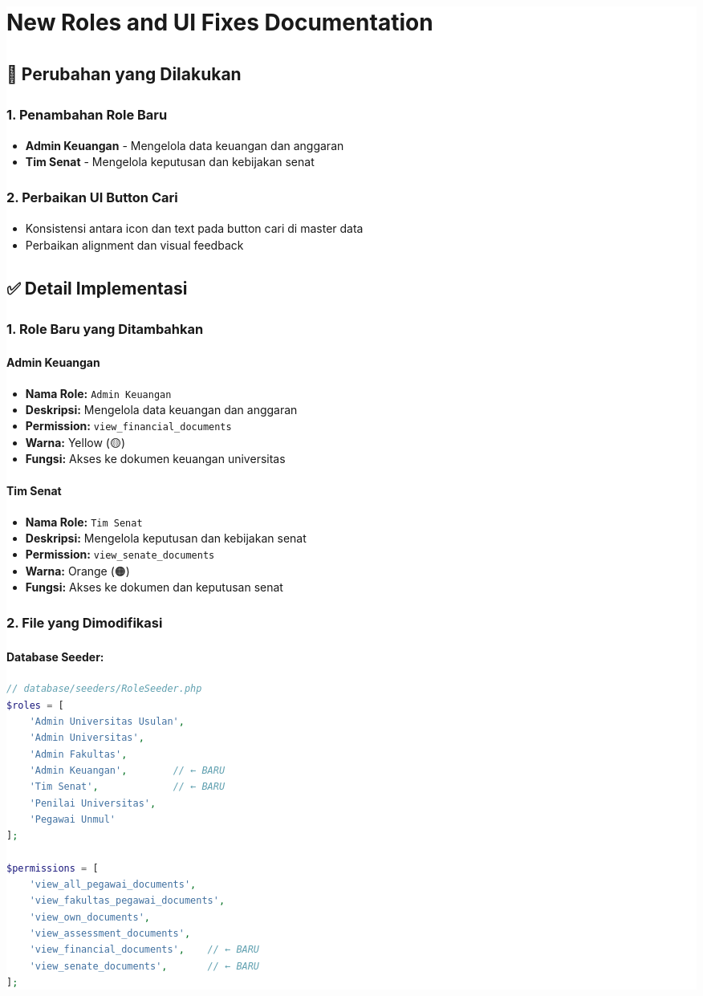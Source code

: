 # New Roles and UI Fixes Documentation

## 🎯 **Perubahan yang Dilakukan**

### **1. Penambahan Role Baru**
- **Admin Keuangan** - Mengelola data keuangan dan anggaran
- **Tim Senat** - Mengelola keputusan dan kebijakan senat

### **2. Perbaikan UI Button Cari**
- Konsistensi antara icon dan text pada button cari di master data
- Perbaikan alignment dan visual feedback

## ✅ **Detail Implementasi**

### **1. Role Baru yang Ditambahkan**

#### **Admin Keuangan**
- **Nama Role:** `Admin Keuangan`
- **Deskripsi:** Mengelola data keuangan dan anggaran
- **Permission:** `view_financial_documents`
- **Warna:** Yellow (🟡)
- **Fungsi:** Akses ke dokumen keuangan universitas

#### **Tim Senat**
- **Nama Role:** `Tim Senat`
- **Deskripsi:** Mengelola keputusan dan kebijakan senat
- **Permission:** `view_senate_documents`
- **Warna:** Orange (🟠)
- **Fungsi:** Akses ke dokumen dan keputusan senat

### **2. File yang Dimodifikasi**

#### **Database Seeder:**
```php
// database/seeders/RoleSeeder.php
$roles = [
    'Admin Universitas Usulan',
    'Admin Universitas',
    'Admin Fakultas',
    'Admin Keuangan',        // ← BARU
    'Tim Senat',             // ← BARU
    'Penilai Universitas',
    'Pegawai Unmul'
];

$permissions = [
    'view_all_pegawai_documents',
    'view_fakultas_pegawai_documents',
    'view_own_documents',
    'view_assessment_documents',
    'view_financial_documents',    // ← BARU
    'view_senate_documents',       // ← BARU
];
```
